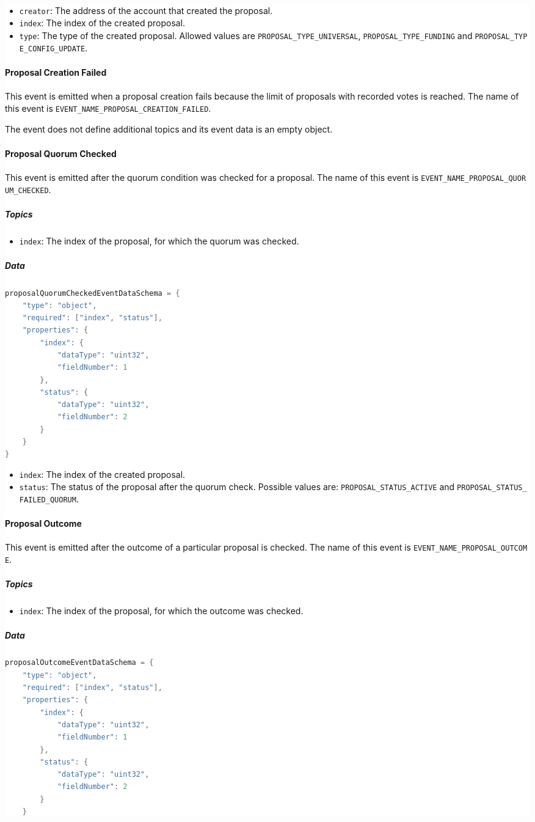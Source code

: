 - `creator`: The address of the account that created the proposal.
- `index`: The index of the created proposal.
- `type`: The type of the created proposal. Allowed values are `PROPOSAL_TYPE_UNIVERSAL`, `PROPOSAL_TYPE_FUNDING` and `PROPOSAL_TYPE_CONFIG_UPDATE`.

#### Proposal Creation Failed

This event is emitted when a proposal creation fails because the limit of proposals with recorded votes is reached. The name of this event is `EVENT_NAME_PROPOSAL_CREATION_FAILED`.

The event does not define additional topics and its event data is an empty object.

#### Proposal Quorum Checked

This event is emitted after the quorum condition was checked for a proposal. The name of this event is `EVENT_NAME_PROPOSAL_QUORUM_CHECKED`.

##### Topics

- `index`: The index of the proposal, for which the quorum was checked.

##### Data

```java
proposalQuorumCheckedEventDataSchema = {
    "type": "object",
    "required": ["index", "status"],
    "properties": {
        "index": {
            "dataType": "uint32",
            "fieldNumber": 1
        },
        "status": {
            "dataType": "uint32",
            "fieldNumber": 2
        }
    }
}
```

- `index`: The index of the created proposal.
- `status`: The status of the proposal after the quorum check. Possible values are: `PROPOSAL_STATUS_ACTIVE` and `PROPOSAL_STATUS_FAILED_QUORUM`.

#### Proposal Outcome

This event is emitted after the outcome of a particular proposal is checked. The name of this event is `EVENT_NAME_PROPOSAL_OUTCOME`.

##### Topics

- `index`: The index of the proposal, for which the outcome was checked.

##### Data

```java
proposalOutcomeEventDataSchema = {
    "type": "object",
    "required": ["index", "status"],
    "properties": {
        "index": {
            "dataType": "uint32",
            "fieldNumber": 1
        },
        "status": {
            "dataType": "uint32",
            "fieldNumber": 2
        }
    }
```

[lip68Const]: https://github.com/LiskHQ/lips/blob/main/proposals/lip-0068.md#constants
[getLockedStakedAmount]: https://github.com/LiskHQ/lips/blob/main/proposals/lip-0057.md#getlockedstakedamount
[posModule]: https://github.com/LiskHQ/lips/blob/main/proposals/lip-0057.md
[payFee]: https://github.com/LiskHQ/lips/blob/main/proposals/lip-0048.md#payfee
[getAvailableBalance]: https://github.com/LiskHQ/lips/blob/main/proposals/lip-0051.md#getavailablebalance
[getTotalSupply]: https://github.com/LiskHQ/lips/blob/main/proposals/lip-0051.md#gettotalsupply
[getLockedAmount]: https://github.com/LiskHQ/lips/blob/main/proposals/lip-0051.md#getlockedamount
[unlock]: https://github.com/LiskHQ/lips/blob/main/proposals/lip-0051.md#unlock-2
[transfer]: https://github.com/LiskHQ/lips/blob/main/proposals/lip-0051.md#transfer-2
[mint]: https://github.com/LiskHQ/lips/blob/main/proposals/lip-0051.md#mint-2
[lock]: https://github.com/LiskHQ/lips/blob/main/proposals/lip-0051.md#lock-2
[burn]: https://github.com/LiskHQ/lips/blob/main/proposals/lip-0051.md#burn-2